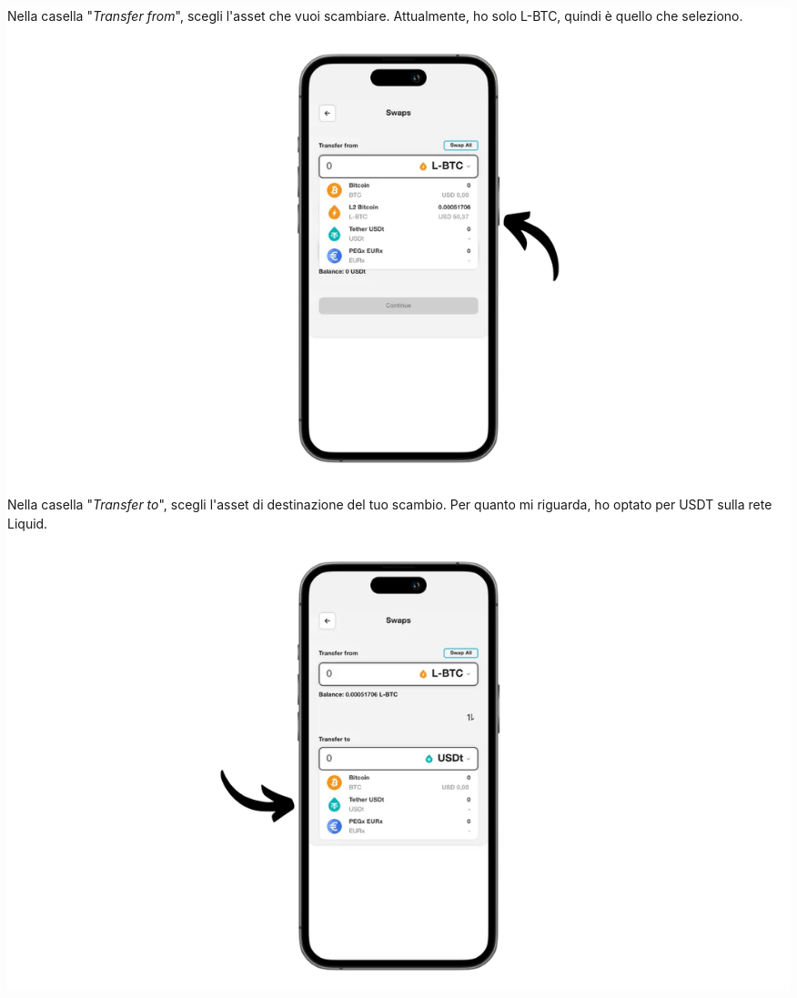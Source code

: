 Nella casella "*Transfer from*", scegli l'asset che vuoi scambiare. Attualmente, ho solo L-BTC, quindi è quello che seleziono.

![AQUA](assets/fr/24.webp)

Nella casella "*Transfer to*", scegli l'asset di destinazione del tuo scambio. Per quanto mi riguarda, ho optato per USDT sulla rete Liquid.

![AQUA](assets/fr/25.webp)
